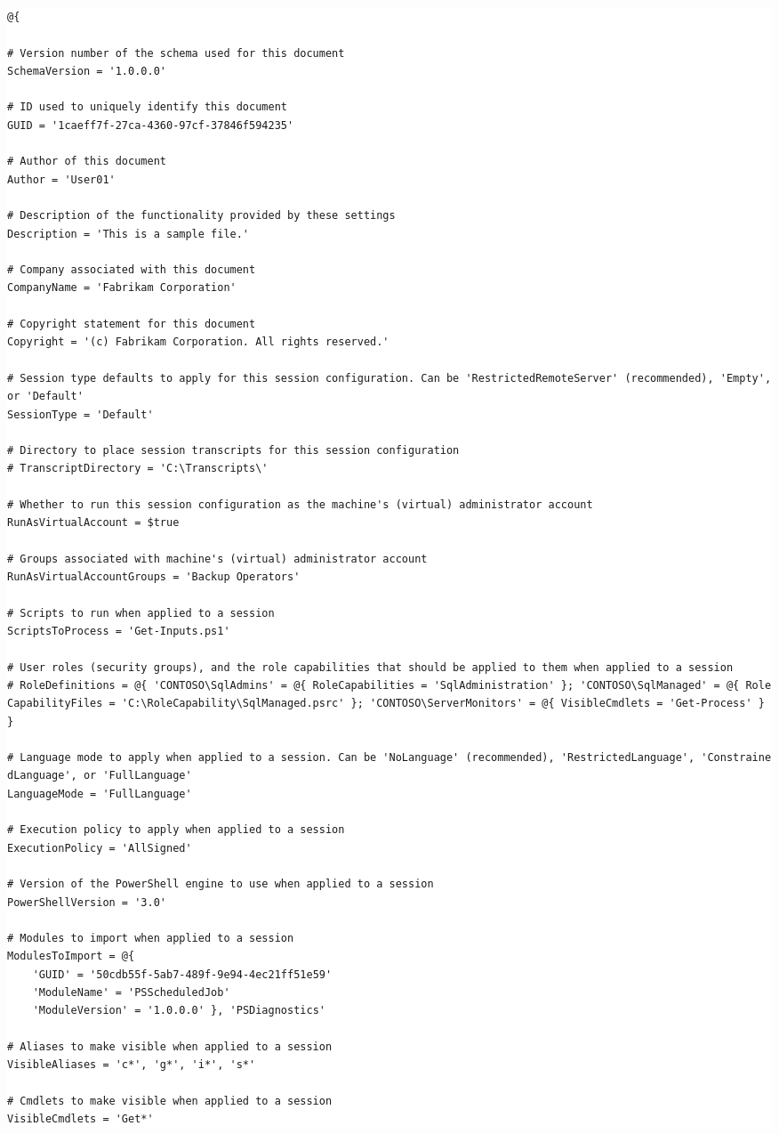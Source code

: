 ```Output
@{

# Version number of the schema used for this document
SchemaVersion = '1.0.0.0'

# ID used to uniquely identify this document
GUID = '1caeff7f-27ca-4360-97cf-37846f594235'

# Author of this document
Author = 'User01'

# Description of the functionality provided by these settings
Description = 'This is a sample file.'

# Company associated with this document
CompanyName = 'Fabrikam Corporation'

# Copyright statement for this document
Copyright = '(c) Fabrikam Corporation. All rights reserved.'

# Session type defaults to apply for this session configuration. Can be 'RestrictedRemoteServer' (recommended), 'Empty', or 'Default'
SessionType = 'Default'

# Directory to place session transcripts for this session configuration
# TranscriptDirectory = 'C:\Transcripts\'

# Whether to run this session configuration as the machine's (virtual) administrator account
RunAsVirtualAccount = $true

# Groups associated with machine's (virtual) administrator account
RunAsVirtualAccountGroups = 'Backup Operators'

# Scripts to run when applied to a session
ScriptsToProcess = 'Get-Inputs.ps1'

# User roles (security groups), and the role capabilities that should be applied to them when applied to a session
# RoleDefinitions = @{ 'CONTOSO\SqlAdmins' = @{ RoleCapabilities = 'SqlAdministration' }; 'CONTOSO\SqlManaged' = @{ RoleCapabilityFiles = 'C:\RoleCapability\SqlManaged.psrc' }; 'CONTOSO\ServerMonitors' = @{ VisibleCmdlets = 'Get-Process' } }

# Language mode to apply when applied to a session. Can be 'NoLanguage' (recommended), 'RestrictedLanguage', 'ConstrainedLanguage', or 'FullLanguage'
LanguageMode = 'FullLanguage'

# Execution policy to apply when applied to a session
ExecutionPolicy = 'AllSigned'

# Version of the PowerShell engine to use when applied to a session
PowerShellVersion = '3.0'

# Modules to import when applied to a session
ModulesToImport = @{
    'GUID' = '50cdb55f-5ab7-489f-9e94-4ec21ff51e59'
    'ModuleName' = 'PSScheduledJob'
    'ModuleVersion' = '1.0.0.0' }, 'PSDiagnostics'

# Aliases to make visible when applied to a session
VisibleAliases = 'c*', 'g*', 'i*', 's*'

# Cmdlets to make visible when applied to a session
VisibleCmdlets = 'Get*'
```